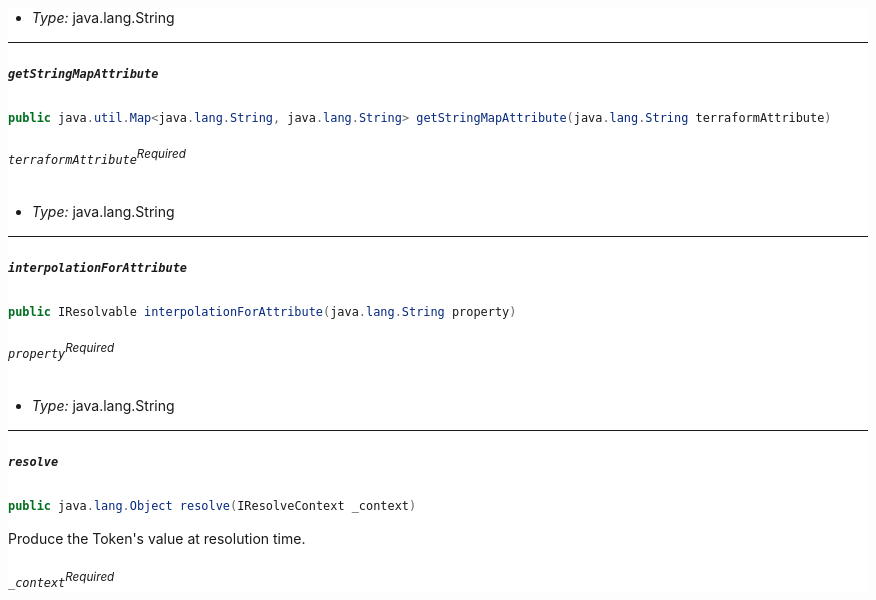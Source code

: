 - *Type:* java.lang.String

---

##### `getStringMapAttribute` <a name="getStringMapAttribute" id="@cdktf/provider-azurerm.eventhubNamespaceCustomerManagedKey.EventhubNamespaceCustomerManagedKeyTimeoutsOutputReference.getStringMapAttribute"></a>

```java
public java.util.Map<java.lang.String, java.lang.String> getStringMapAttribute(java.lang.String terraformAttribute)
```

###### `terraformAttribute`<sup>Required</sup> <a name="terraformAttribute" id="@cdktf/provider-azurerm.eventhubNamespaceCustomerManagedKey.EventhubNamespaceCustomerManagedKeyTimeoutsOutputReference.getStringMapAttribute.parameter.terraformAttribute"></a>

- *Type:* java.lang.String

---

##### `interpolationForAttribute` <a name="interpolationForAttribute" id="@cdktf/provider-azurerm.eventhubNamespaceCustomerManagedKey.EventhubNamespaceCustomerManagedKeyTimeoutsOutputReference.interpolationForAttribute"></a>

```java
public IResolvable interpolationForAttribute(java.lang.String property)
```

###### `property`<sup>Required</sup> <a name="property" id="@cdktf/provider-azurerm.eventhubNamespaceCustomerManagedKey.EventhubNamespaceCustomerManagedKeyTimeoutsOutputReference.interpolationForAttribute.parameter.property"></a>

- *Type:* java.lang.String

---

##### `resolve` <a name="resolve" id="@cdktf/provider-azurerm.eventhubNamespaceCustomerManagedKey.EventhubNamespaceCustomerManagedKeyTimeoutsOutputReference.resolve"></a>

```java
public java.lang.Object resolve(IResolveContext _context)
```

Produce the Token's value at resolution time.

###### `_context`<sup>Required</sup> <a name="_context" id="@cdktf/provider-azurerm.eventhubNamespaceCustomerManagedKey.EventhubNamespaceCustomerManagedKeyTimeoutsOutputReference.resolve.parameter._context"></a>
